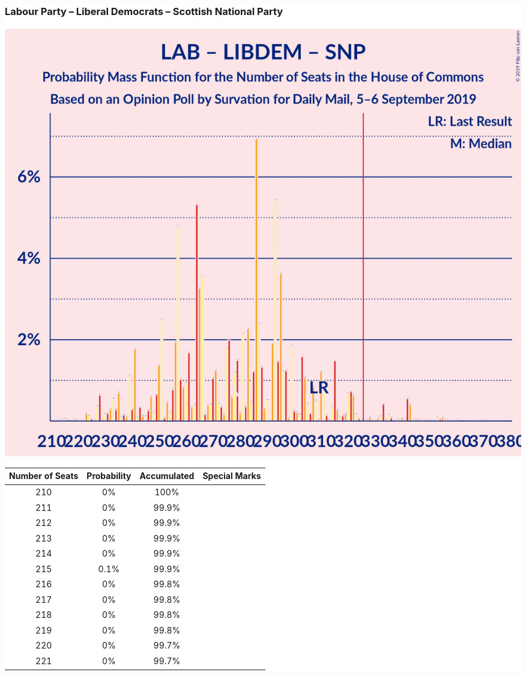 ### Labour Party – Liberal Democrats – Scottish National Party

![Graph with seats probability mass function not yet produced](2019-09-06-Survation-coalitions-seats-pmf-lab–libdem–snp.png "Seats Probability Mass Function")

| Number of Seats | Probability | Accumulated | Special Marks |
|:---------------:|:-----------:|:-----------:|:-------------:|
| 210 | 0% | 100% |  |
| 211 | 0% | 99.9% |  |
| 212 | 0% | 99.9% |  |
| 213 | 0% | 99.9% |  |
| 214 | 0% | 99.9% |  |
| 215 | 0.1% | 99.9% |  |
| 216 | 0% | 99.8% |  |
| 217 | 0% | 99.8% |  |
| 218 | 0% | 99.8% |  |
| 219 | 0% | 99.8% |  |
| 220 | 0% | 99.7% |  |
| 221 | 0% | 99.7% |  |